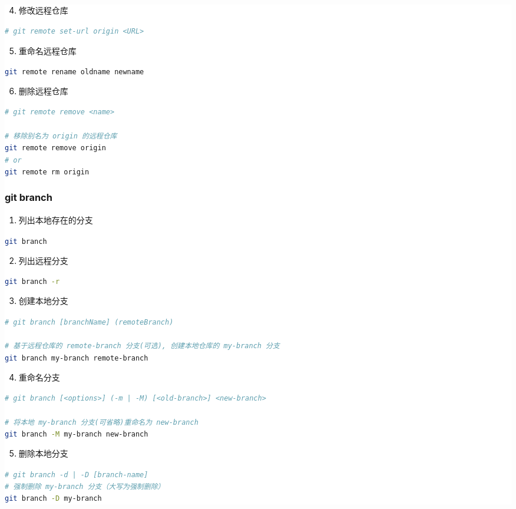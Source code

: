 4. 修改远程仓库

```bash
# git remote set-url origin <URL>
```

5. 重命名远程仓库

```bash
git remote rename oldname newname
```

6. 删除远程仓库

```bash
# git remote remove <name>

# 移除别名为 origin 的远程仓库
git remote remove origin
# or
git remote rm origin
```

### git branch

1. 列出本地存在的分支

```bash
git branch
```

2. 列出远程分支

```bash
git branch -r
```

3. 创建本地分支

```bash
# git branch [branchName] (remoteBranch)

# 基于远程仓库的 remote-branch 分支(可选), 创建本地仓库的 my-branch 分支
git branch my-branch remote-branch
```

4. 重命名分支

```bash
# git branch [<options>] (-m | -M) [<old-branch>] <new-branch>

# 将本地 my-branch 分支(可省略)重命名为 new-branch
git branch -M my-branch new-branch
```

5. 删除本地分支

```bash
# git branch -d | -D [branch-name]
# 强制删除 my-branch 分支（大写为强制删除）
git branch -D my-branch
```
